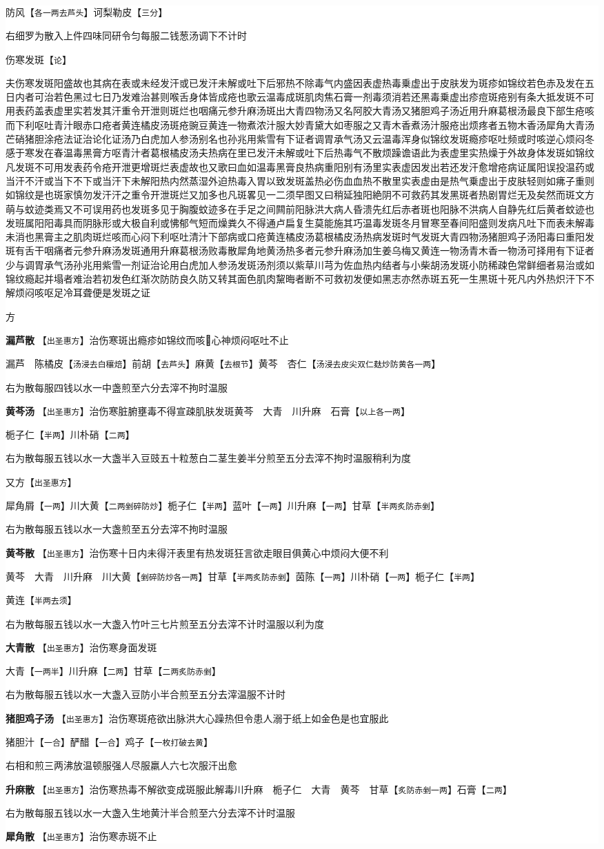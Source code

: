 防风【`各一两去芦头`】诃梨勒皮【`三分`】  

右细罗为散入上件四味同研令匀每服二钱葱汤调下不计时  

伤寒发斑【`论`】  

夫伤寒发斑阳盛故也其病在表或未经发汗或已发汗未解或吐下后邪热不除毒气内盛因表虚热毒乗虚出于皮肤发为斑疹如锦纹若色赤及发在五日内者可治若色黑过七日乃发难治甚则喉舌身体皆成疮也歌云温毒成斑肌肉焦石膏一剂毒须消若还黑毒乗虚出疹痘斑疮别有条大抵发斑不可用表药盖表虚里实若发其汗重令开泄则斑烂也咽痛元参升麻汤斑出大青四物汤又名阿胶大青汤又猪胆鸡子汤近用升麻葛根汤最良下部生疮咳而下利呕吐青汁眼赤口疮者黄连橘皮汤斑疮豌豆黄连一物煮浓汁服大妙青黛大如枣服之又青木香煮汤汁服疮出烦疼者五物木香汤犀角大青汤芒硝猪胆涂疮法证治论化证汤乃白虎加人参汤别名也孙兆用紫雪有下证者调胃承气汤又云温毒浑身似锦纹发斑瘾疹呕吐频或时咳逆心烦闷冬感于寒发在春温毒黑膏方呕青汁者葛根橘皮汤夫热病在里已发汗未解或吐下后热毒气不散烦躁谵语此为表虚里实热燥于外故身体发斑如锦纹凡发斑不可用发表药令疮开泄更增斑烂表虚故也又歌曰血如温毒黑膏良热病重阳别有汤里实表虚因发出若还发汗愈增疮病证属阳误投温药或当汗不汗或当下不下或当汗下未解阳热内然蒸湿外迫热毒入胃以致发斑盖热必伤血血热不散里实表虚由是热气乗虚出于皮肤轻则如疿子重则如锦纹是也斑家慎勿发汗汗之重令开泄斑烂又加多也凡斑畧见一二须早图又曰稍延独阳絶阴不可救药其发黑斑者热剧胃烂无及矣然而斑文方萌与蚊迹类焉又不可误用药也发斑多见于胸腹蚊迹多在手足之间闗前阳脉洪大病人昏溃先红后赤者斑也阳脉不洪病人自静先红后黄者蚊迹也发班属阳阳毒具而阴脉形或大极自利或怫郁气短而燥粪久不得通卢扁复生莫能施其巧温毒发斑冬月冒寒至春间阳盛则发病凡吐下而表未解毒未消也黑膏主之肌肉斑烂咳而心闷下利呕吐清汁下部病或口疮黄连橘皮汤葛根橘皮汤热病发斑时气发斑大青四物汤猪胆鸡子汤阳毒曰重阳发斑有舌干咽痛者元参升麻汤发斑通用升麻葛根汤败毒散犀角地黄汤热多者元参升麻汤加生姜乌梅又黄连一物汤青木香一物汤可择用有下证者少与调胃承气汤孙兆用紫雪一剂证治论用白虎加人参汤发斑汤剂须以紫草川芎为佐血热内结者与小柴胡汤发斑小防稀疎色常鲜细者易治或如锦纹瘾起并塌者难治若初发色红渐次防防良久防又转其面色肌肉黧晦者断不可救初发便如黑志亦然赤斑五死一生黒斑十死凡内外热炽汗下不解烦闷咳呕足冷耳聋便是发斑之证  

方  

**漏芦散** 【`出圣惠方`】治伤寒斑出瘾疹如锦纹而咳心神烦闷呕吐不止  

漏芦　陈橘皮【`汤浸去白穰焙`】前胡【`去芦头`】麻黄【`去根节`】黄芩　杏仁【`汤浸去皮尖双仁麸炒防黄各一两`】  

右为散每服四钱以水一中盏煎至六分去滓不拘时温服  

**黄芩汤** 【`出圣惠方`】治伤寒脏腑壅毒不得宣疎肌肤发斑黄芩　大青　川升麻　石膏【`以上各一两`】  

栀子仁【`半两`】川朴硝【`二两`】  

右为散每服五钱以水一大盏半入豆豉五十粒葱白二茎生姜半分煎至五分去滓不拘时温服稍利为度  

又方【`出圣惠方`】  

犀角屑【`一两`】川大黄【`二两剉碎防炒`】栀子仁【`半两`】蓝叶【`一两`】川升麻【`一两`】甘草【`半两炙防赤剉`】  

右为散每服五钱以水一大盏煎至五分去滓不拘时温服  

**黄芩散** 【`出圣惠方`】治伤寒十日内未得汗表里有热发斑狂言欲走眼目俱黄心中烦闷大便不利  

黄芩　大青　川升麻　川大黄【`剉碎防炒各一两`】甘草【`半两炙防赤剉`】茵陈【`一两`】川朴硝【`一两`】栀子仁【`半两`】  

黄连【`半两去须`】  

右为散每服五钱以水一大盏入竹叶三七片煎至五分去滓不计时温服以利为度  

**大青散** 【`出圣惠方`】治伤寒身面发斑  

大青【`一两半`】川升麻【`二两`】甘草【`二两炙防赤剉`】  

右为散每服五钱以水一大盏入豆防小半合煎至五分去滓温服不计时  

**猪胆鸡子汤** 【`出圣惠方`】治伤寒斑疮欲出脉洪大心躁热但令患人溺于纸上如金色是也宜服此  

猪胆汁【`一合`】酽醋【`一合`】鸡子【`一枚打破去黄`】  

右相和煎三两沸放温顿服强人尽服羸人六七次服汗出愈  

**升麻散** 【`出圣惠方`】治伤寒热毒不解欲变成斑服此解毒川升麻　栀子仁　大青　黄芩　甘草【`炙防赤剉一两`】石膏【`二两`】  

右为散每服五钱以水一大盏入生地黄汁半合煎至六分去滓不计时温服  

**犀角散** 【`出圣惠方`】治伤寒赤斑不止  
